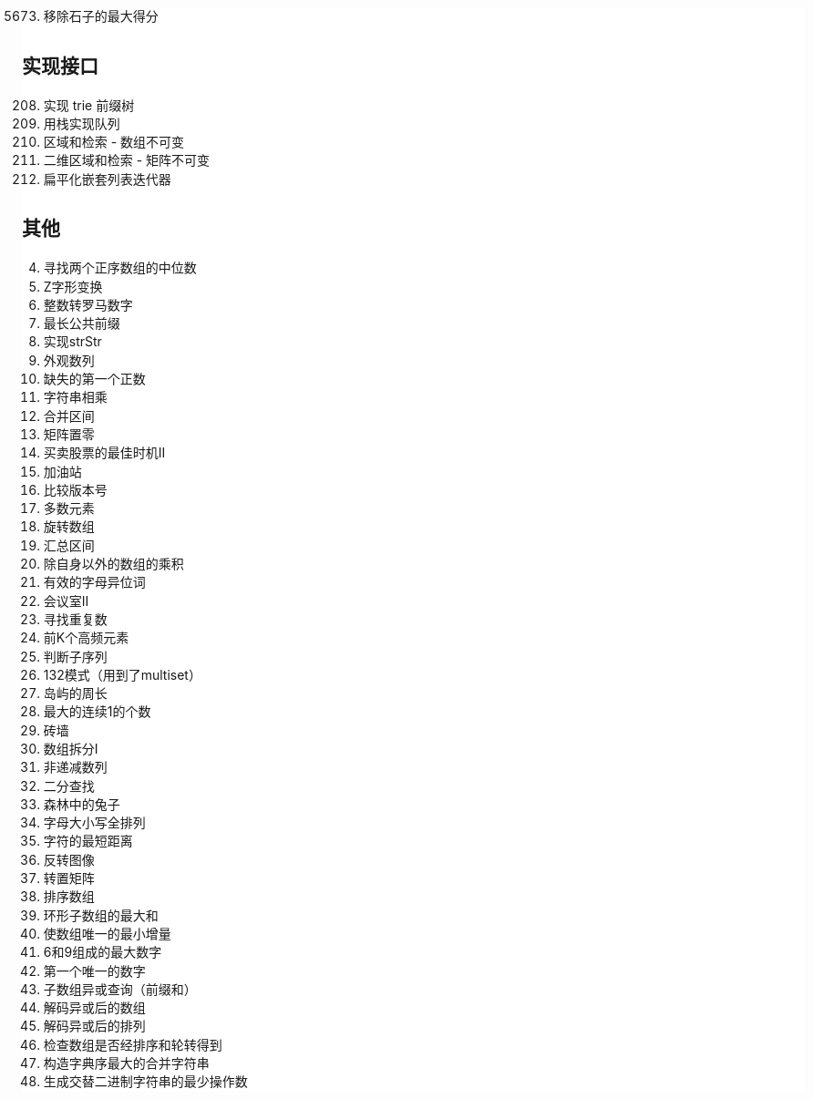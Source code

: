 5673. 移除石子的最大得分

## 实现接口
208. 实现 trie 前缀树
232. 用栈实现队列
303. 区域和检索 - 数组不可变
304. 二维区域和检索 - 矩阵不可变
341. 扁平化嵌套列表迭代器

## 其他
4. 寻找两个正序数组的中位数
6. Z字形变换
12. 整数转罗马数字
14. 最长公共前缀
28. 实现strStr
38. 外观数列
41. 缺失的第一个正数
43. 字符串相乘
56. 合并区间
73. 矩阵置零
122. 买卖股票的最佳时机II
134. 加油站
165. 比较版本号
169. 多数元素
189. 旋转数组
228. 汇总区间
238. 除自身以外的数组的乘积
242. 有效的字母异位词
253. 会议室II
287. 寻找重复数
347. 前K个高频元素
392. 判断子序列
456. 132模式（用到了multiset）
463. 岛屿的周长
485. 最大的连续1的个数
554. 砖墙
561. 数组拆分I
665. 非递减数列
704. 二分查找
781. 森林中的兔子
784. 字母大小写全排列
821. 字符的最短距离
832. 反转图像
867. 转置矩阵
912. 排序数组
918. 环形子数组的最大和
945. 使数组唯一的最小增量
1323. 6和9组成的最大数字
1429. 第一个唯一的数字
1310. 子数组异或查询（前缀和）
1720. 解码异或后的数组
1734. 解码异或后的排列
5672. 检查数组是否经排序和轮转得到
5674. 构造字典序最大的合并字符串
5676. 生成交替二进制字符串的最少操作数




